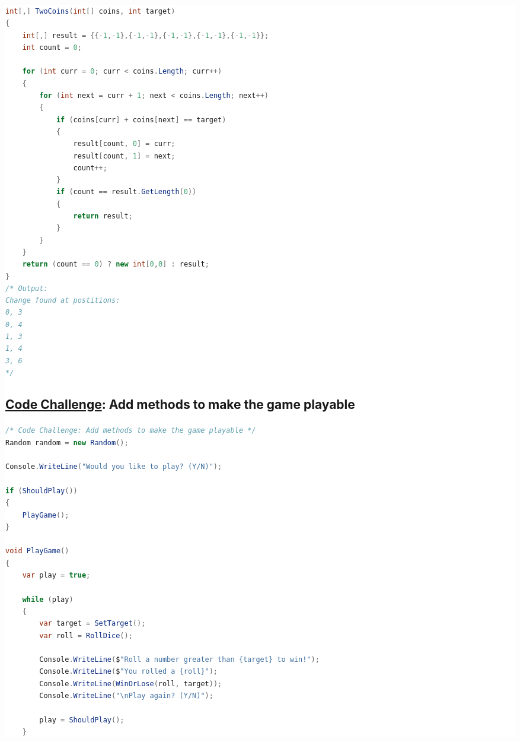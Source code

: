 ```cs
int[,] TwoCoins(int[] coins, int target) 
{
    int[,] result = {{-1,-1},{-1,-1},{-1,-1},{-1,-1},{-1,-1}};
    int count = 0;

    for (int curr = 0; curr < coins.Length; curr++)
    {
        for (int next = curr + 1; next < coins.Length; next++)
        {
            if (coins[curr] + coins[next] == target)
            {
                result[count, 0] = curr;
                result[count, 1] = next;
                count++;
            }
            if (count == result.GetLength(0))
            {
                return result;
            }
        }
    }
    return (count == 0) ? new int[0,0] : result;
}
/* Output:
Change found at postitions:
0, 3
0, 4
1, 3
1, 4
3, 6
*/
```

## <ins>Code Challenge</ins>: Add methods to make the game playable
```cs
/* Code Challenge: Add methods to make the game playable */
Random random = new Random();

Console.WriteLine("Would you like to play? (Y/N)");

if (ShouldPlay())
{
    PlayGame();
}

void PlayGame()
{
    var play = true;

    while (play)
    {
        var target = SetTarget();
        var roll = RollDice();

        Console.WriteLine($"Roll a number greater than {target} to win!");
        Console.WriteLine($"You rolled a {roll}");
        Console.WriteLine(WinOrLose(roll, target));
        Console.WriteLine("\nPlay again? (Y/N)");

        play = ShouldPlay();
    }
```